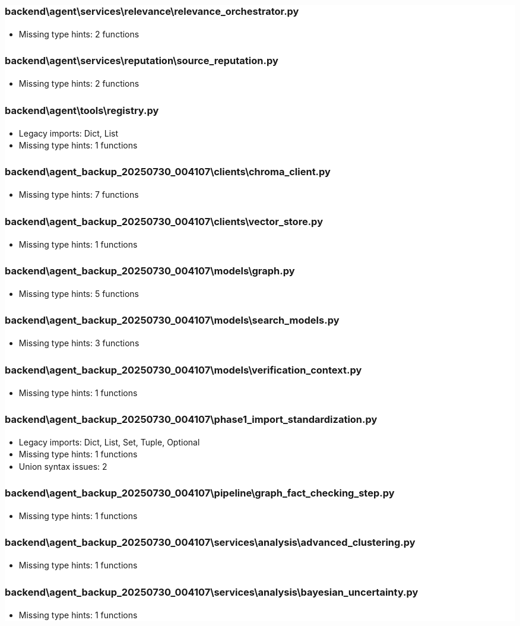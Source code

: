 ### backend\agent\services\relevance\relevance_orchestrator.py
  - Missing type hints: 2 functions

### backend\agent\services\reputation\source_reputation.py
  - Missing type hints: 2 functions

### backend\agent\tools\registry.py
  - Legacy imports: Dict, List
  - Missing type hints: 1 functions

### backend\agent_backup_20250730_004107\clients\chroma_client.py
  - Missing type hints: 7 functions

### backend\agent_backup_20250730_004107\clients\vector_store.py
  - Missing type hints: 1 functions

### backend\agent_backup_20250730_004107\models\graph.py
  - Missing type hints: 5 functions

### backend\agent_backup_20250730_004107\models\search_models.py
  - Missing type hints: 3 functions

### backend\agent_backup_20250730_004107\models\verification_context.py
  - Missing type hints: 1 functions

### backend\agent_backup_20250730_004107\phase1_import_standardization.py
  - Legacy imports: Dict, List, Set, Tuple, Optional
  - Missing type hints: 1 functions
  - Union syntax issues: 2

### backend\agent_backup_20250730_004107\pipeline\graph_fact_checking_step.py
  - Missing type hints: 1 functions

### backend\agent_backup_20250730_004107\services\analysis\advanced_clustering.py
  - Missing type hints: 1 functions

### backend\agent_backup_20250730_004107\services\analysis\bayesian_uncertainty.py
  - Missing type hints: 1 functions
